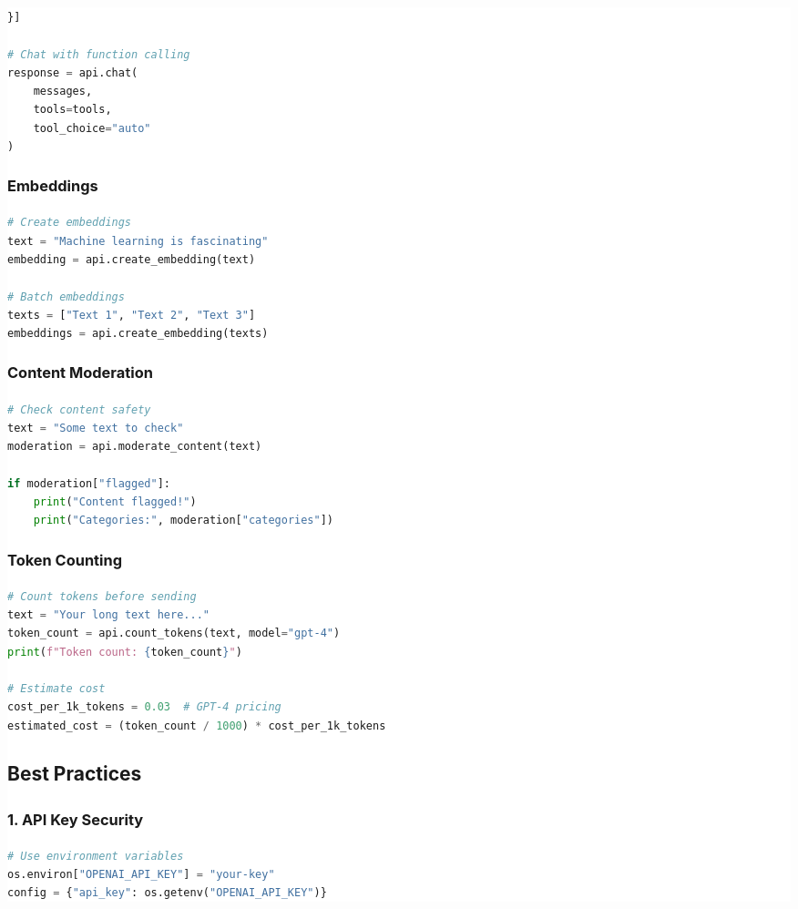 ```python
}]

# Chat with function calling
response = api.chat(
    messages,
    tools=tools,
    tool_choice="auto"
)
```

### Embeddings

```python
# Create embeddings
text = "Machine learning is fascinating"
embedding = api.create_embedding(text)

# Batch embeddings
texts = ["Text 1", "Text 2", "Text 3"]
embeddings = api.create_embedding(texts)
```

### Content Moderation

```python
# Check content safety
text = "Some text to check"
moderation = api.moderate_content(text)

if moderation["flagged"]:
    print("Content flagged!")
    print("Categories:", moderation["categories"])
```

### Token Counting

```python
# Count tokens before sending
text = "Your long text here..."
token_count = api.count_tokens(text, model="gpt-4")
print(f"Token count: {token_count}")

# Estimate cost
cost_per_1k_tokens = 0.03  # GPT-4 pricing
estimated_cost = (token_count / 1000) * cost_per_1k_tokens
```

## Best Practices

### 1. API Key Security
```python
# Use environment variables
os.environ["OPENAI_API_KEY"] = "your-key"
config = {"api_key": os.getenv("OPENAI_API_KEY")}
```
